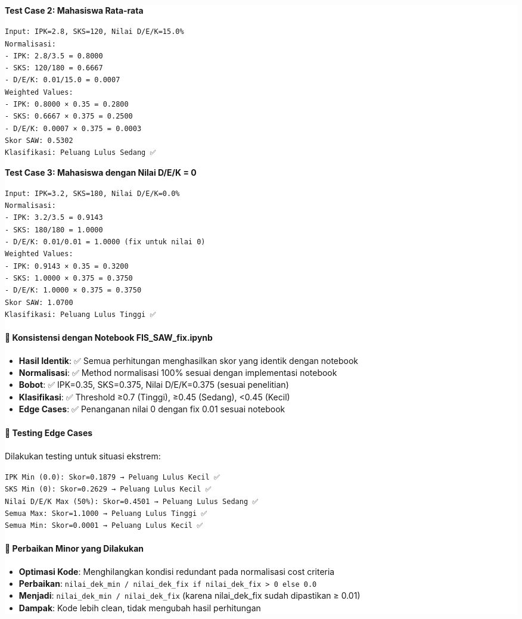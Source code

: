 **Test Case 2: Mahasiswa Rata-rata**
```
Input: IPK=2.8, SKS=120, Nilai D/E/K=15.0%
Normalisasi:
- IPK: 2.8/3.5 = 0.8000
- SKS: 120/180 = 0.6667
- D/E/K: 0.01/15.0 = 0.0007
Weighted Values:
- IPK: 0.8000 × 0.35 = 0.2800
- SKS: 0.6667 × 0.375 = 0.2500
- D/E/K: 0.0007 × 0.375 = 0.0003
Skor SAW: 0.5302
Klasifikasi: Peluang Lulus Sedang ✅
```

**Test Case 3: Mahasiswa dengan Nilai D/E/K = 0**
```
Input: IPK=3.2, SKS=180, Nilai D/E/K=0.0%
Normalisasi:
- IPK: 3.2/3.5 = 0.9143
- SKS: 180/180 = 1.0000
- D/E/K: 0.01/0.01 = 1.0000 (fix untuk nilai 0)
Weighted Values:
- IPK: 0.9143 × 0.35 = 0.3200
- SKS: 1.0000 × 0.375 = 0.3750
- D/E/K: 1.0000 × 0.375 = 0.3750
Skor SAW: 1.0700
Klasifikasi: Peluang Lulus Tinggi ✅
```

#### 🎯 **Konsistensi dengan Notebook FIS_SAW_fix.ipynb**
- **Hasil Identik**: ✅ Semua perhitungan menghasilkan skor yang identik dengan notebook
- **Normalisasi**: ✅ Method normalisasi 100% sesuai dengan implementasi notebook
- **Bobot**: ✅ IPK=0.35, SKS=0.375, Nilai D/E/K=0.375 (sesuai penelitian)
- **Klasifikasi**: ✅ Threshold ≥0.7 (Tinggi), ≥0.45 (Sedang), <0.45 (Kecil)
- **Edge Cases**: ✅ Penanganan nilai 0 dengan fix 0.01 sesuai notebook

#### 🧪 **Testing Edge Cases**
Dilakukan testing untuk situasi ekstrem:
```
IPK Min (0.0): Skor=0.1879 → Peluang Lulus Kecil ✅
SKS Min (0): Skor=0.2629 → Peluang Lulus Kecil ✅
Nilai D/E/K Max (50%): Skor=0.4501 → Peluang Lulus Sedang ✅
Semua Max: Skor=1.1000 → Peluang Lulus Tinggi ✅
Semua Min: Skor=0.0001 → Peluang Lulus Kecil ✅
```

#### 🔧 **Perbaikan Minor yang Dilakukan**
- **Optimasi Kode**: Menghilangkan kondisi redundant pada normalisasi cost criteria
- **Perbaikan**: `nilai_dek_min / nilai_dek_fix if nilai_dek_fix > 0 else 0.0`
- **Menjadi**: `nilai_dek_min / nilai_dek_fix` (karena nilai_dek_fix sudah dipastikan ≥ 0.01)
- **Dampak**: Kode lebih clean, tidak mengubah hasil perhitungan
